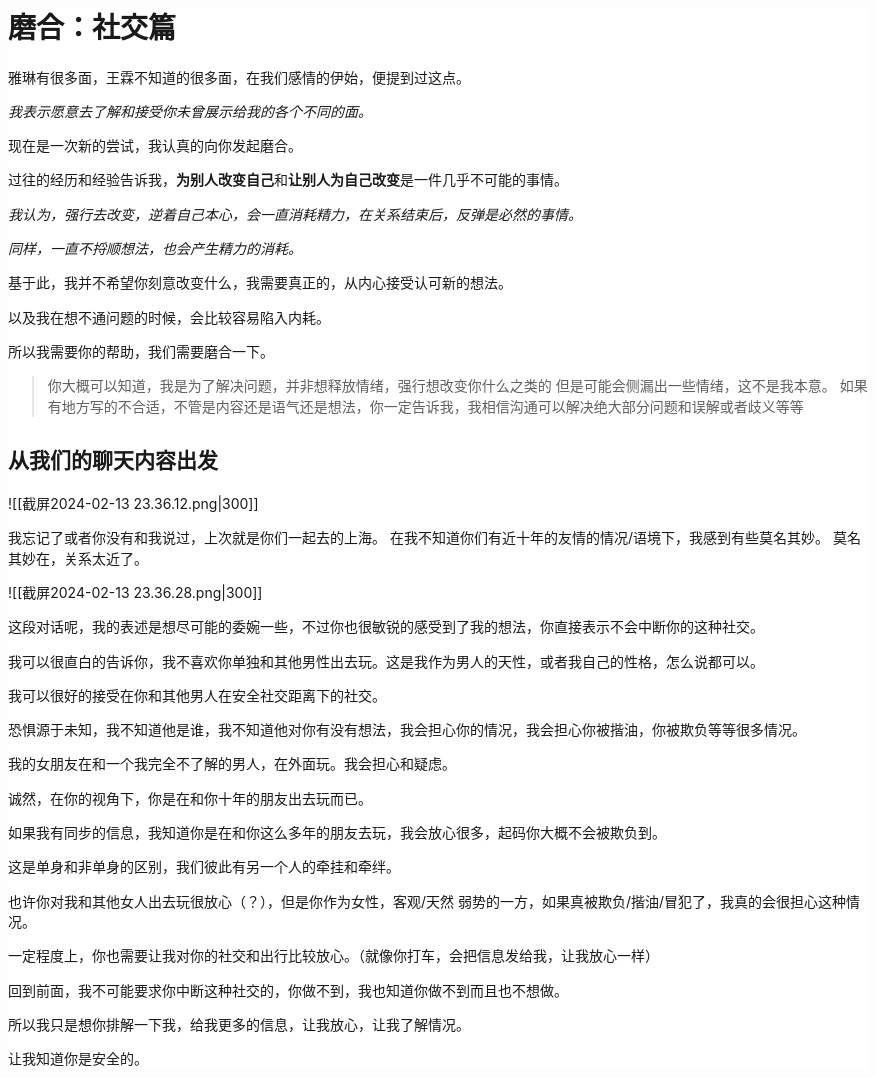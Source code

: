 # 磨合：社交篇

雅琳有很多面，王霖不知道的很多面，在我们感情的伊始，便提到过这点。

_我表示愿意去了解和接受你未曾展示给我的各个不同的面。_

现在是一次新的尝试，我认真的向你发起磨合。

过往的经历和经验告诉我，**为别人改变自己**和**让别人为自己改变**是一件几乎不可能的事情。

_我认为，强行去改变，逆着自己本心，会一直消耗精力，在关系结束后，反弹是必然的事情。_

_同样，一直不捋顺想法，也会产生精力的消耗。_

基于此，我并不希望你刻意改变什么，我需要真正的，从内心接受认可新的想法。

以及我在想不通问题的时候，会比较容易陷入内耗。

所以我需要你的帮助，我们需要磨合一下。

>你大概可以知道，我是为了解决问题，并非想释放情绪，强行想改变你什么之类的
>但是可能会侧漏出一些情绪，这不是我本意。
>如果有地方写的不合适，不管是内容还是语气还是想法，你一定告诉我，我相信沟通可以解决绝大部分问题和误解或者歧义等等
## 从我们的聊天内容出发


![[截屏2024-02-13 23.36.12.png|300]]

我忘记了或者你没有和我说过，上次就是你们一起去的上海。
在我不知道你们有近十年的友情的情况/语境下，我感到有些莫名其妙。
莫名其妙在，关系太近了。

![[截屏2024-02-13 23.36.28.png|300]]

这段对话呢，我的表述是想尽可能的委婉一些，不过你也很敏锐的感受到了我的想法，你直接表示不会中断你的这种社交。

我可以很直白的告诉你，我不喜欢你单独和其他男性出去玩。这是我作为男人的天性，或者我自己的性格，怎么说都可以。

我可以很好的接受在你和其他男人在安全社交距离下的社交。

恐惧源于未知，我不知道他是谁，我不知道他对你有没有想法，我会担心你的情况，我会担心你被揩油，你被欺负等等很多情况。

我的女朋友在和一个我完全不了解的男人，在外面玩。我会担心和疑虑。

诚然，在你的视角下，你是在和你十年的朋友出去玩而已。

如果我有同步的信息，我知道你是在和你这么多年的朋友去玩，我会放心很多，起码你大概不会被欺负到。

这是单身和非单身的区别，我们彼此有另一个人的牵挂和牵绊。

也许你对我和其他女人出去玩很放心（？），但是你作为女性，客观/天然 弱势的一方，如果真被欺负/揩油/冒犯了，我真的会很担心这种情况。

一定程度上，你也需要让我对你的社交和出行比较放心。（就像你打车，会把信息发给我，让我放心一样）

回到前面，我不可能要求你中断这种社交的，你做不到，我也知道你做不到而且也不想做。

所以我只是想你排解一下我，给我更多的信息，让我放心，让我了解情况。

让我知道你是安全的。
